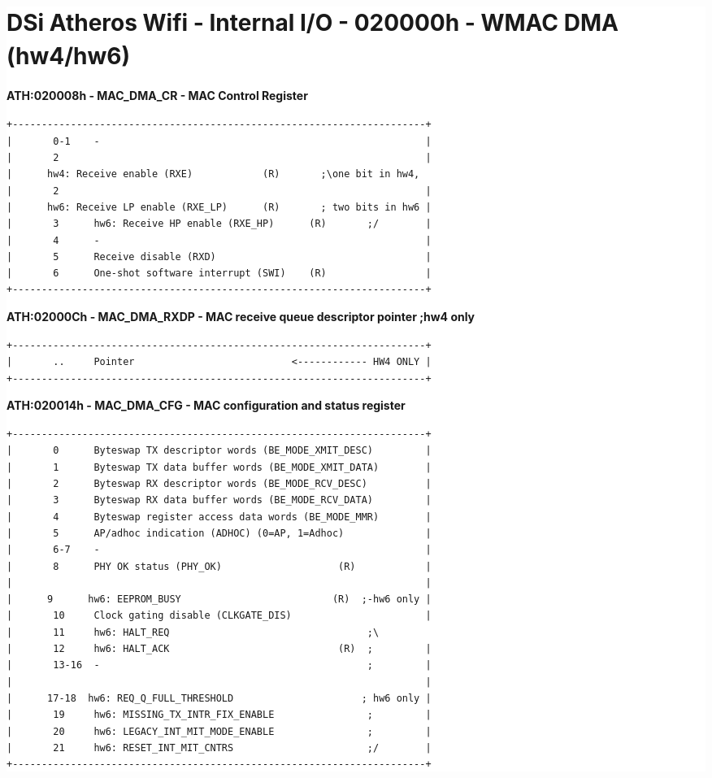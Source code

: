 # DSi Atheros Wifi - Internal I/O - 020000h - WMAC DMA (hw4/hw6)


**ATH:020008h - MAC_DMA_CR - MAC Control Register**

```
+-----------------------------------------------------------------------+
|       0-1    -                                                        |
|       2                                                               |
|      hw4: Receive enable (RXE)            (R)       ;\one bit in hw4, 
|       2                                                               |
|      hw6: Receive LP enable (RXE_LP)      (R)       ; two bits in hw6 |
|       3      hw6: Receive HP enable (RXE_HP)      (R)       ;/        |
|       4      -                                                        |
|       5      Receive disable (RXD)                                    |
|       6      One-shot software interrupt (SWI)    (R)                 |
+-----------------------------------------------------------------------+
```


**ATH:02000Ch - MAC_DMA_RXDP - MAC receive queue descriptor pointer ;hw4
only**

```
+-----------------------------------------------------------------------+
|       ..     Pointer                           <------------ HW4 ONLY |
+-----------------------------------------------------------------------+
```


**ATH:020014h - MAC_DMA_CFG - MAC configuration and status register**

```
+-----------------------------------------------------------------------+
|       0      Byteswap TX descriptor words (BE_MODE_XMIT_DESC)         |
|       1      Byteswap TX data buffer words (BE_MODE_XMIT_DATA)        |
|       2      Byteswap RX descriptor words (BE_MODE_RCV_DESC)          |
|       3      Byteswap RX data buffer words (BE_MODE_RCV_DATA)         |
|       4      Byteswap register access data words (BE_MODE_MMR)        |
|       5      AP/adhoc indication (ADHOC) (0=AP, 1=Adhoc)              |
|       6-7    -                                                        |
|       8      PHY OK status (PHY_OK)                    (R)            |
|                                                                       |
|      9      hw6: EEPROM_BUSY                          (R)  ;-hw6 only |
|       10     Clock gating disable (CLKGATE_DIS)                       |
|       11     hw6: HALT_REQ                                  ;\        
|       12     hw6: HALT_ACK                             (R)  ;         |
|       13-16  -                                              ;         |
|                                                                       |
|      17-18  hw6: REQ_Q_FULL_THRESHOLD                      ; hw6 only |
|       19     hw6: MISSING_TX_INTR_FIX_ENABLE                ;         |
|       20     hw6: LEGACY_INT_MIT_MODE_ENABLE                ;         |
|       21     hw6: RESET_INT_MIT_CNTRS                       ;/        |
+-----------------------------------------------------------------------+
```

